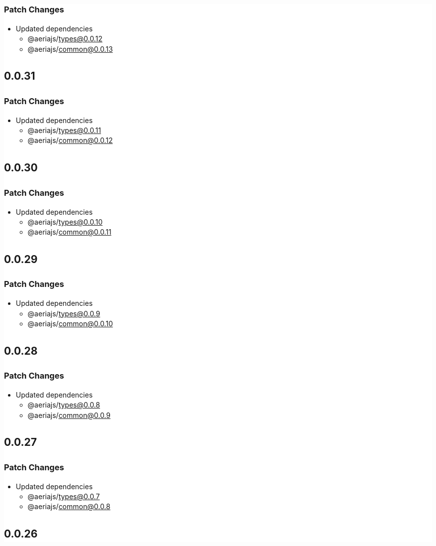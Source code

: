 ### Patch Changes

- Updated dependencies
  - @aeriajs/types@0.0.12
  - @aeriajs/common@0.0.13

## 0.0.31

### Patch Changes

- Updated dependencies
  - @aeriajs/types@0.0.11
  - @aeriajs/common@0.0.12

## 0.0.30

### Patch Changes

- Updated dependencies
  - @aeriajs/types@0.0.10
  - @aeriajs/common@0.0.11

## 0.0.29

### Patch Changes

- Updated dependencies
  - @aeriajs/types@0.0.9
  - @aeriajs/common@0.0.10

## 0.0.28

### Patch Changes

- Updated dependencies
  - @aeriajs/types@0.0.8
  - @aeriajs/common@0.0.9

## 0.0.27

### Patch Changes

- Updated dependencies
  - @aeriajs/types@0.0.7
  - @aeriajs/common@0.0.8

## 0.0.26
